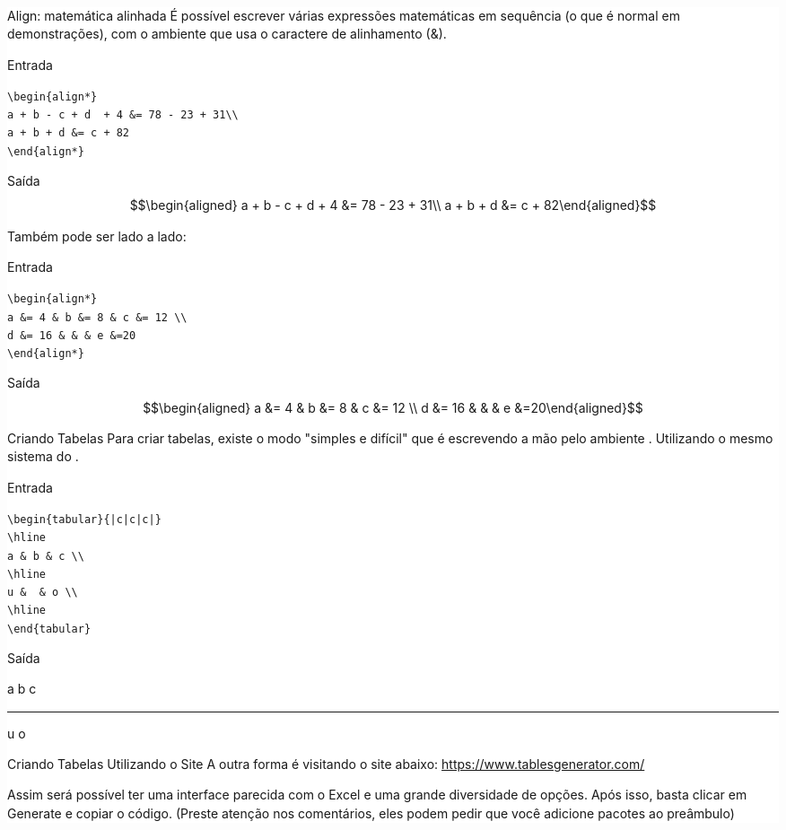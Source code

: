 Align: matemática alinhada É possível escrever várias expressões
matemáticas em sequência (o que é normal em demonstrações), com o
ambiente que usa o caractere de alinhamento (&).

Entrada

``` {.latex}
\begin{align*}
a + b - c + d  + 4 &= 78 - 23 + 31\\
a + b + d &= c + 82
\end{align*}
```

Saída $$\begin{aligned}
a + b - c + d  + 4 &= 78 - 23 + 31\\
a + b + d &= c + 82\end{aligned}$$

Também pode ser lado a lado:

Entrada

``` {.latex}
\begin{align*}
a &= 4 & b &= 8 & c &= 12 \\
d &= 16 & & & e &=20
\end{align*}
```

Saída $$\begin{aligned}
a &= 4 & b &= 8 & c &= 12 \\
d &= 16 & & & e &=20\end{aligned}$$

Criando Tabelas Para criar tabelas, existe o modo \"simples e difícil\"
que é escrevendo a mão pelo ambiente . Utilizando o mesmo sistema do .

Entrada

``` {.latex}
\begin{tabular}{|c|c|c|}
\hline 
a & b & c \\ 
\hline 
u &  & o \\ 
\hline 
\end{tabular} 
```

Saída

   a   b   c
  --- --- ---
   u       o

Criando Tabelas Utilizando o Site A outra forma é visitando o site
abaixo: <https://www.tablesgenerator.com/>

Assim será possível ter uma interface parecida com o Excel e uma grande
diversidade de opções. Após isso, basta clicar em Generate e copiar o
código. (Preste atenção nos comentários, eles podem pedir que você
adicione pacotes ao preâmbulo)
